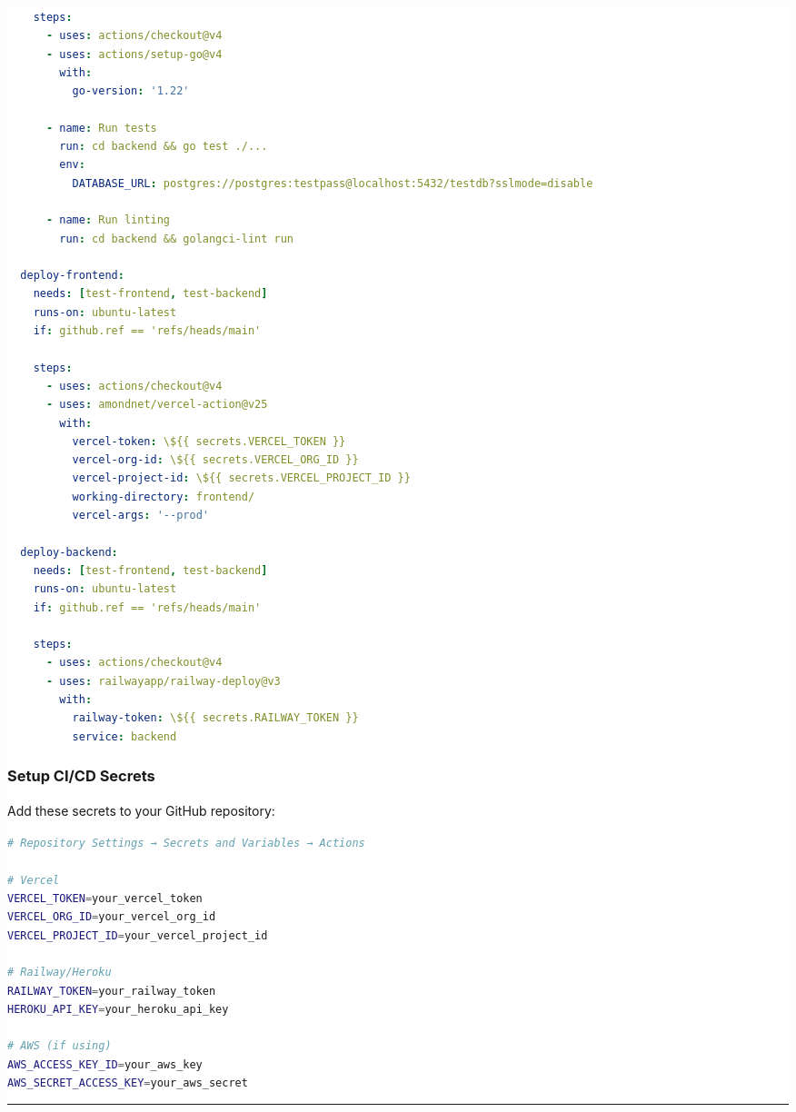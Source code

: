 ```yaml
    steps:
      - uses: actions/checkout@v4
      - uses: actions/setup-go@v4
        with:
          go-version: '1.22'
      
      - name: Run tests
        run: cd backend && go test ./...
        env:
          DATABASE_URL: postgres://postgres:testpass@localhost:5432/testdb?sslmode=disable
      
      - name: Run linting
        run: cd backend && golangci-lint run

  deploy-frontend:
    needs: [test-frontend, test-backend]
    runs-on: ubuntu-latest
    if: github.ref == 'refs/heads/main'
    
    steps:
      - uses: actions/checkout@v4
      - uses: amondnet/vercel-action@v25
        with:
          vercel-token: \${{ secrets.VERCEL_TOKEN }}
          vercel-org-id: \${{ secrets.VERCEL_ORG_ID }}
          vercel-project-id: \${{ secrets.VERCEL_PROJECT_ID }}
          working-directory: frontend/
          vercel-args: '--prod'

  deploy-backend:
    needs: [test-frontend, test-backend]
    runs-on: ubuntu-latest
    if: github.ref == 'refs/heads/main'
    
    steps:
      - uses: actions/checkout@v4
      - uses: railwayapp/railway-deploy@v3
        with:
          railway-token: \${{ secrets.RAILWAY_TOKEN }}
          service: backend
```

### Setup CI/CD Secrets

Add these secrets to your GitHub repository:

```bash
# Repository Settings → Secrets and Variables → Actions

# Vercel
VERCEL_TOKEN=your_vercel_token
VERCEL_ORG_ID=your_vercel_org_id
VERCEL_PROJECT_ID=your_vercel_project_id

# Railway/Heroku
RAILWAY_TOKEN=your_railway_token
HEROKU_API_KEY=your_heroku_api_key

# AWS (if using)
AWS_ACCESS_KEY_ID=your_aws_key
AWS_SECRET_ACCESS_KEY=your_aws_secret
```

---